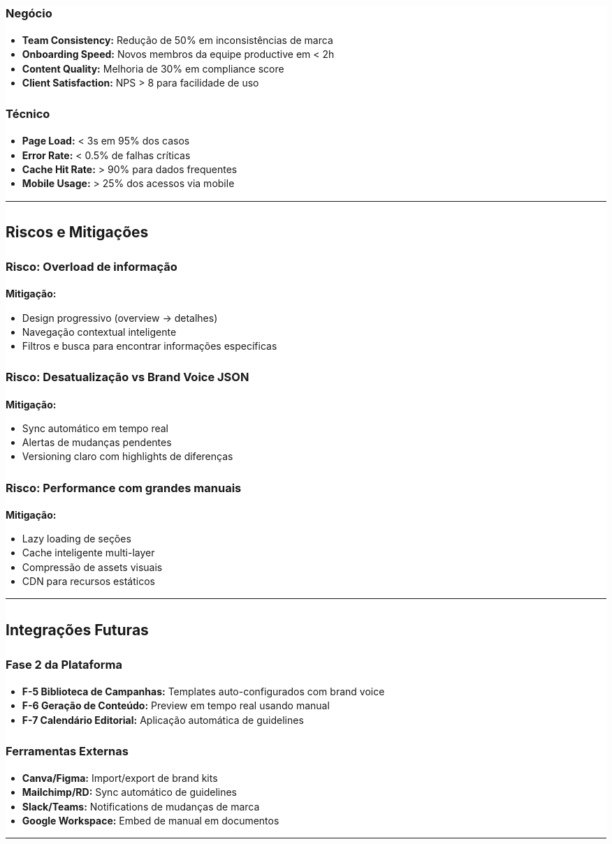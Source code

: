 ### Negócio
- **Team Consistency:** Redução de 50% em inconsistências de marca
- **Onboarding Speed:** Novos membros da equipe productive em < 2h
- **Content Quality:** Melhoria de 30% em compliance score
- **Client Satisfaction:** NPS > 8 para facilidade de uso

### Técnico
- **Page Load:** < 3s em 95% dos casos
- **Error Rate:** < 0.5% de falhas críticas
- **Cache Hit Rate:** > 90% para dados frequentes
- **Mobile Usage:** > 25% dos acessos via mobile

---

## Riscos e Mitigações

### Risco: Overload de informação
**Mitigação:**
- Design progressivo (overview → detalhes)
- Navegação contextual inteligente
- Filtros e busca para encontrar informações específicas

### Risco: Desatualização vs Brand Voice JSON
**Mitigação:**
- Sync automático em tempo real
- Alertas de mudanças pendentes
- Versioning claro com highlights de diferenças

### Risco: Performance com grandes manuais
**Mitigação:**
- Lazy loading de seções
- Cache inteligente multi-layer
- Compressão de assets visuais
- CDN para recursos estáticos

---

## Integrações Futuras

### Fase 2 da Plataforma
- **F-5 Biblioteca de Campanhas:** Templates auto-configurados com brand voice
- **F-6 Geração de Conteúdo:** Preview em tempo real usando manual
- **F-7 Calendário Editorial:** Aplicação automática de guidelines

### Ferramentas Externas
- **Canva/Figma:** Import/export de brand kits
- **Mailchimp/RD:** Sync automático de guidelines
- **Slack/Teams:** Notifications de mudanças de marca
- **Google Workspace:** Embed de manual em documentos

---